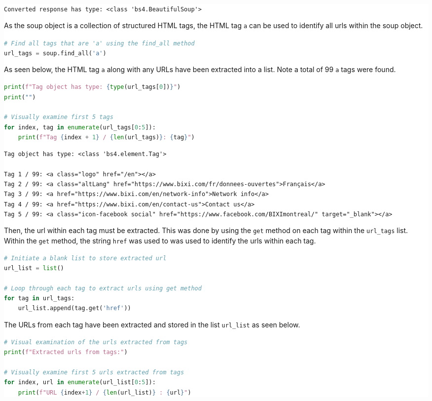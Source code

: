     Converted response has type: <class 'bs4.BeautifulSoup'>


As the soup object is a collection of structured HTML tags, the HTML tag `a` can be used to identify all urls within the soup object.


```python
# Find all tags that are 'a' using the find_all method
url_tags = soup.find_all('a')
```

As seen below, the HTML tag `a` along with any URLs have been extracted into a list. Note a total of 99 `a` tags were found.


```python
print(f"Tag object has type: {type(url_tags[0])}")
print("")

# Visually examine first 5 tags
for index, tag in enumerate(url_tags[0:5]):
    print(f"Tag {index + 1} / {len(url_tags)}: {tag}")
```

    Tag object has type: <class 'bs4.element.Tag'>
    
    Tag 1 / 99: <a class="logo" href="/en"></a>
    Tag 2 / 99: <a class="altLang" href="https://www.bixi.com/fr/donnees-ouvertes">Français</a>
    Tag 3 / 99: <a href="https://www.bixi.com/en/network-info">Network info</a>
    Tag 4 / 99: <a href="https://www.bixi.com/en/contact-us">Contact us</a>
    Tag 5 / 99: <a class="icon-facebook social" href="https://www.facebook.com/BIXImontreal/" target="_blank"></a>


Then, the url within each tag must be extracted. This was done by using the `get` method on each tag within the `url_tags` list. Within the `get` method, the string `href` was used to  was used to identify the urls within each tag.


```python
# Initiate a blank list to store extracted url
url_list = list()

# Loop through each tag to extract urls using get method
for tag in url_tags:
    url_list.append(tag.get('href'))
```

The URLs from each tag have been extracted and stored in the list `url_list` as seen below.


```python
# Visual examination of the urls extracted from tags
print(f"Extracted urls from tags:")

# Visually examine first 5 urls extracted from tags
for index, url in enumerate(url_list[0:5]):
    print(f"URL {index+1} / {len(url_list)} : {url}")
```
